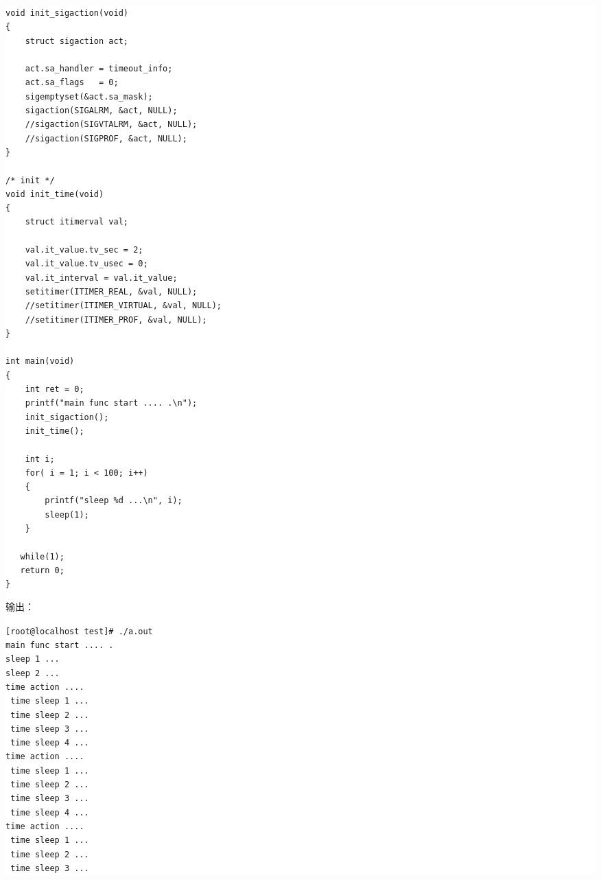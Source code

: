 ```
void init_sigaction(void)
{
    struct sigaction act;

    act.sa_handler = timeout_info;
    act.sa_flags   = 0;
    sigemptyset(&act.sa_mask);
    sigaction(SIGALRM, &act, NULL);
    //sigaction(SIGVTALRM, &act, NULL);
    //sigaction(SIGPROF, &act, NULL);
}

/* init */
void init_time(void)
{
    struct itimerval val;

    val.it_value.tv_sec = 2;
    val.it_value.tv_usec = 0;
    val.it_interval = val.it_value;
    setitimer(ITIMER_REAL, &val, NULL);
    //setitimer(ITIMER_VIRTUAL, &val, NULL);
    //setitimer(ITIMER_PROF, &val, NULL);
}

int main(void)
{
    int ret = 0;
    printf("main func start .... .\n");
    init_sigaction();
    init_time();

    int i;
    for( i = 1; i < 100; i++)
    {
        printf("sleep %d ...\n", i);
        sleep(1);
    }

   while(1);
   return 0;
}
```
输出：    
```
[root@localhost test]# ./a.out 
main func start .... .
sleep 1 ...
sleep 2 ...
time action ....
 time sleep 1 ...
 time sleep 2 ...
 time sleep 3 ...
 time sleep 4 ...
time action ....
 time sleep 1 ...
 time sleep 2 ...
 time sleep 3 ...
 time sleep 4 ...
time action ....
 time sleep 1 ...
 time sleep 2 ...
 time sleep 3 ...
```
